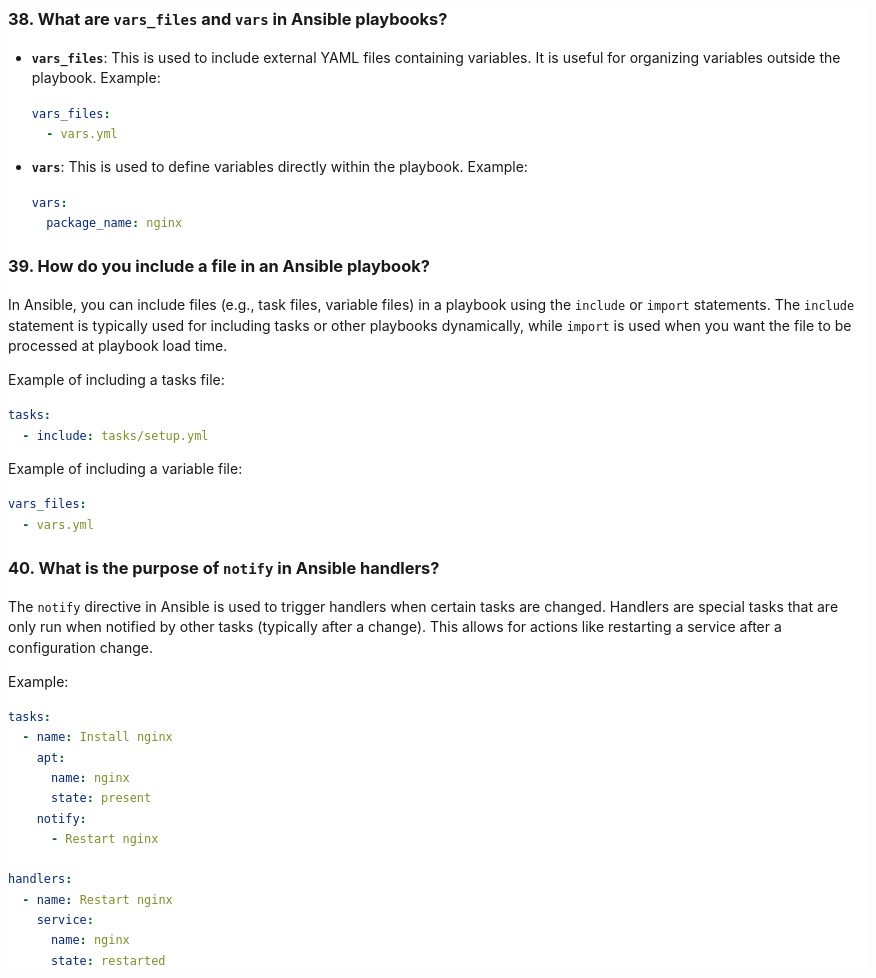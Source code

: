 ### 38. **What are `vars_files` and `vars` in Ansible playbooks?**
   - **`vars_files`**: This is used to include external YAML files containing variables. It is useful for organizing variables outside the playbook.
     Example:
     ```yaml
     vars_files:
       - vars.yml
     ```
   - **`vars`**: This is used to define variables directly within the playbook.
     Example:
     ```yaml
     vars:
       package_name: nginx
     ```

### 39. **How do you include a file in an Ansible playbook?**
   In Ansible, you can include files (e.g., task files, variable files) in a playbook using the `include` or `import` statements. The `include` statement is typically used for including tasks or other playbooks dynamically, while `import` is used when you want the file to be processed at playbook load time.

   Example of including a tasks file:
   ```yaml
   tasks:
     - include: tasks/setup.yml
   ```

   Example of including a variable file:
   ```yaml
   vars_files:
     - vars.yml
   ```

### 40. **What is the purpose of `notify` in Ansible handlers?**
   The `notify` directive in Ansible is used to trigger handlers when certain tasks are changed. Handlers are special tasks that are only run when notified by other tasks (typically after a change). This allows for actions like restarting a service after a configuration change.

   Example:
   ```yaml
   tasks:
     - name: Install nginx
       apt:
         name: nginx
         state: present
       notify:
         - Restart nginx

   handlers:
     - name: Restart nginx
       service:
         name: nginx
         state: restarted
   ```
